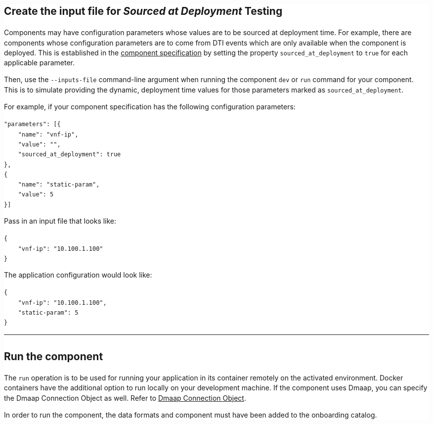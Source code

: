 ## Create the input file for *Sourced at Deployment* Testing

Components may have configuration parameters whose values are to be sourced at deployment time.  For example, there are components whose configuration parameters are to come from DTI events which are only available when the component is deployed.  This is established in the [component specification](/components/component-specification/common-specification/#parameters) by setting the property `sourced_at_deployment` to `true` for each applicable parameter.

Then, use the `--inputs-file` command-line argument when running the component `dev` or `run` command for your component.  This is to simulate providing the dynamic, deployment time values for those parameters marked as `sourced_at_deployment`.

For example, if your component specification has the following configuration parameters:

```
"parameters": [{
    "name": "vnf-ip",
    "value": "",
    "sourced_at_deployment": true
},
{
    "name": "static-param",
    "value": 5
}]
```

Pass in an input file that looks like:

```
{
    "vnf-ip": "10.100.1.100"
}
```

The  application configuration would look like:

```
{
    "vnf-ip": "10.100.1.100",
    "static-param": 5
}
```

-------------------------------------------------------------------

## Run the component

The `run` operation is to be used for running your application in its container remotely on the activated environment.  Docker containers have the additional option to run locally on your development machine. If the component uses Dmaap, you can specify the Dmaap Connection Object as well. Refer to [Dmaap Connection Object](/components/component-specification/dmaap-connection-objects). 

In order to run the component, the data formats and component must have been added to the onboarding catalog.
